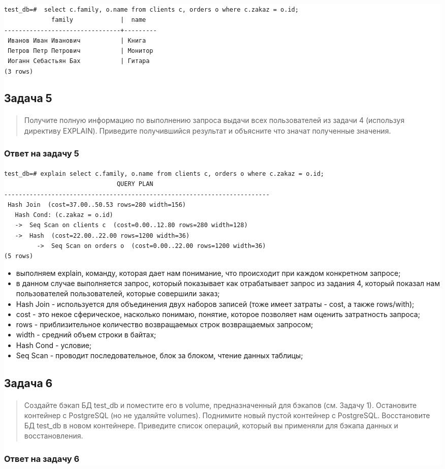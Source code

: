 ```
test_db=#  select c.family, o.name from clients c, orders o where c.zakaz = o.id;
             family             |  name
--------------------------------+---------
 Иванов Иван Иванович           | Книга
 Петров Петр Петрович           | Монитор
 Иоганн Себастьян Бах           | Гитара
(3 rows)
```

## Задача 5
> Получите полную информацию по выполнению запроса выдачи всех пользователей из задачи 4 
> (используя директиву EXPLAIN).
> Приведите получившийся результат и объясните что значат полученные значения.

### Ответ на задачу 5

```
test_db=# explain select c.family, o.name from clients c, orders o where c.zakaz = o.id;
                               QUERY PLAN
-------------------------------------------------------------------------
 Hash Join  (cost=37.00..50.53 rows=280 width=156)
   Hash Cond: (c.zakaz = o.id)
   ->  Seq Scan on clients c  (cost=0.00..12.80 rows=280 width=128)
   ->  Hash  (cost=22.00..22.00 rows=1200 width=36)
         ->  Seq Scan on orders o  (cost=0.00..22.00 rows=1200 width=36)
(5 rows)
```

- выполняем explain, команду, которая дает нам понимание, что происходит при каждом конкретном запросе;
- в данном случае выполняется запрос, который показывает как отрабатывает запрос из задания 4, который показал нам пользователей пользователей, которые совершили заказ;
- Hash Join - используется для объединения двух наборов записей (тоже имеет затраты - cost, а также rows/with);
- cost - это некое сферическое, насколько понимаю, понятие, которое позволяет нам оценить затратность запроса; 
- rows - приблизительное количество возвращаемых строк возвращаемых запросом;
- width - средний объем строки в байтах;
- Hash Cond - условие;
- Seq Scan - проводит последовательное, блок за блоком, чтение данных таблицы;



## Задача 6
> Создайте бэкап БД test_db и поместите его в volume, предназначенный для бэкапов (см. Задачу 1).
> Остановите контейнер с PostgreSQL (но не удаляйте volumes).
> Поднимите новый пустой контейнер с PostgreSQL.
> Восстановите БД test_db в новом контейнере.
> Приведите список операций, который вы применяли для бэкапа данных и восстановления. 

### Ответ на задачу 6

